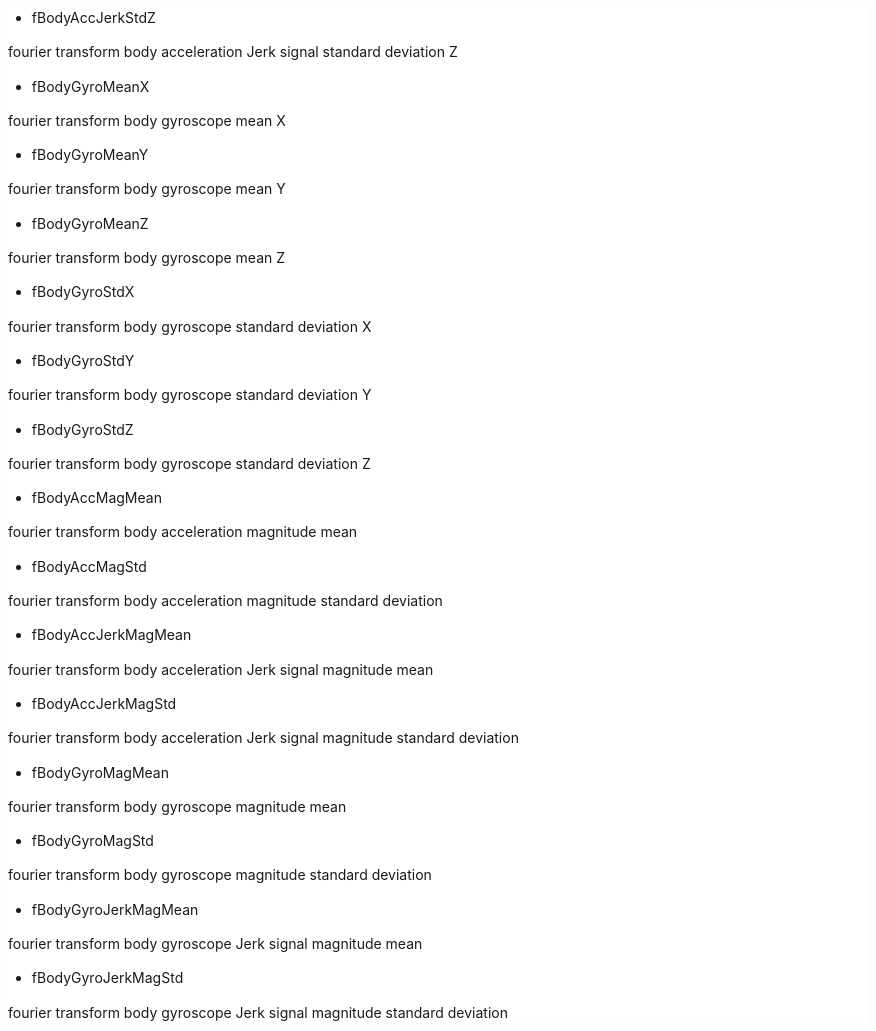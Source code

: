 -   fBodyAccJerkStdZ

fourier transform body acceleration Jerk signal standard deviation Z

-   fBodyGyroMeanX

fourier transform body gyroscope mean X

-   fBodyGyroMeanY

fourier transform body gyroscope mean Y

-   fBodyGyroMeanZ

fourier transform body gyroscope mean Z

-   fBodyGyroStdX

fourier transform body gyroscope standard deviation X

-   fBodyGyroStdY

fourier transform body gyroscope standard deviation Y

-   fBodyGyroStdZ

fourier transform body gyroscope standard deviation Z

-   fBodyAccMagMean

fourier transform body acceleration magnitude mean

-   fBodyAccMagStd

fourier transform body acceleration magnitude standard deviation

-   fBodyAccJerkMagMean

fourier transform body acceleration Jerk signal magnitude mean

-   fBodyAccJerkMagStd

fourier transform body acceleration Jerk signal magnitude standard deviation

-   fBodyGyroMagMean

fourier transform body gyroscope magnitude mean

-   fBodyGyroMagStd

fourier transform body gyroscope magnitude standard deviation

-   fBodyGyroJerkMagMean

fourier transform body gyroscope Jerk signal magnitude mean

-   fBodyGyroJerkMagStd

fourier transform body gyroscope Jerk signal magnitude standard deviation


